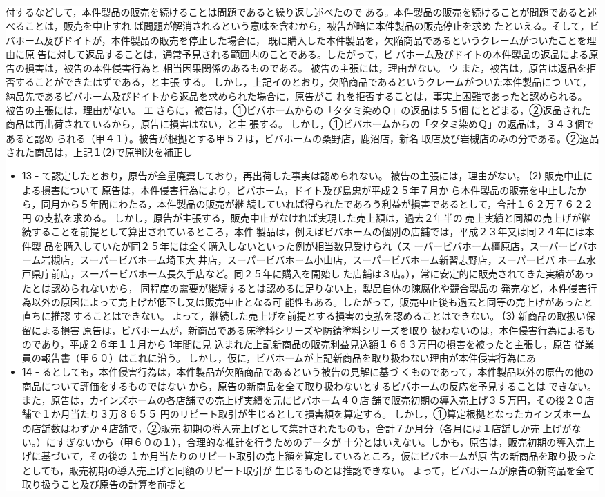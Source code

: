 付するなどして，本件製品の販売を続けることは問題であると繰り返し述べたので
ある。本件製品の販売を続けることが問題であると述べることは，販売を中止すれ
ば問題が解消されるという意味を含むから，被告が暗に本件製品の販売停止を求め
たといえる。そして，ビバホーム及びドイトが，本件製品の販売を停止した場合に，
既に購入した本件製品を，欠陥商品であるというクレームがついたことを理由に原
告に対して返品することは，通常予見される範囲内のことである。したがって，ビ
バホーム及びドイトの本件製品の返品による原告の損害は，被告の本件侵害行為と
相当因果関係のあるものである。 
被告の主張には，理由がない。 
  ウ また，被告は，原告は返品を拒否することができたはずである，と主張
する。 
しかし，上記イのとおり，欠陥商品であるというクレームがついた本件製品につ
いて，納品先であるビバホーム及びドイトから返品を求められた場合に，原告がこ
れを拒否することは，事実上困難であったと認められる。 
被告の主張には，理由がない。 
エ さらに，被告は，①ビバホームからの「タタミ染めＱ」の返品は５５個
にとどまる，②返品された商品は再出荷されているから，原告に損害はない，と主
張する。 
しかし，①ビバホームからの「タタミ染めＱ」の返品は，３４３個であると認め
られる（甲４１）。被告が根拠とする甲５２は，ビバホームの桑野店，鹿沼店，新名
取店及び岩槻店のみの分である。②返品された商品は，上記１(2)で原判決を補正し
 - 13 - 
て認定したとおり，原告が全量廃棄しており，再出荷した事実は認められない。 
被告の主張には，理由がない。 
 (2) 販売中止による損害について 
原告は，本件侵害行為により，ビバホーム，ドイト及び島忠が平成２５年７月か
ら本件製品の販売を中止したから，同月から５年間にわたる，本件製品の販売が継
続していれば得られたであろう利益が損害であるとして，合計１６２万７６２２円
の支払を求める。 
しかし，原告が主張する，販売中止がなければ実現した売上額は，過去２年半の
売上実績と同額の売上げが継続することを前提として算出されているところ，本件
製品は，例えばビバホームの個別の店舗では，平成２３年又は同２４年には本件製
品を購入していたが同２５年には全く購入しないといった例が相当数見受けられ（ス
ーパービバホーム橿原店，スーパービバホーム岩槻店，スーパービバホーム埼玉大
井店，スーパービバホーム小山店，スーパービバホーム新習志野店，スーパービバ
ホーム水戸県庁前店，スーパービバホーム長久手店など。同２５年に購入を開始し
た店舗は３店。），常に安定的に販売されてきた実績があったとは認められないから，
同程度の需要が継続するとは認めるに足りない上，製品自体の陳腐化や競合製品の
発売など，本件侵害行為以外の原因によって売上げが低下し又は販売中止となる可
能性もある。したがって，販売中止後も過去と同等の売上げがあったと直ちに推認
することはできない。 
よって，継続した売上げを前提とする損害の支払を認めることはできない。 
 (3) 新商品の取扱い保留による損害 
原告は，ビバホームが，新商品である床塗料シリーズや防錆塗料シリーズを取り
扱わないのは，本件侵害行為によるものであり，平成２６年１１月から 1年間に見
込まれた上記新商品の販売利益見込額１６６３万円の損害を被ったと主張し，原告
従業員の報告書（甲６０）はこれに沿う。 
しかし，仮に，ビバホームが上記新商品を取り扱わない理由が本件侵害行為にあ
 - 14 - 
るとしても，本件侵害行為は，本件製品が欠陥商品であるという被告の見解に基づ
くものであって，本件製品以外の原告の他の商品について評価をするものではない
から，原告の新商品を全て取り扱わないとするビバホームの反応を予見することは
できない。 
また，原告は，カインズホームの各店舗での売上げ実績を元にビバホーム４０店
舗で販売初期の導入売上げ３５万円，その後２０店舗で１か月当たり３万８６５５
円のリピート取引が生じるとして損害額を算定する。 
しかし，①算定根拠となったカインズホームの店舗数はわずか４店舗で，②販売
初期の導入売上げとして集計されたものも，合計７か月分（各月には１店舗しか売
上げがない。）にすぎないから（甲６０の１），合理的な推計を行うためのデータが
十分とはいえない。しかも，原告は，販売初期の導入売上げに基づいて，その後の
１か月当たりのリピート取引の売上額を算定しているところ，仮にビバホームが原
告の新商品を取り扱ったとしても，販売初期の導入売上げと同額のリピート取引が
生じるものとは推認できない。 
よって，ビバホームが原告の新商品を全て取り扱うこと及び原告の計算を前提と